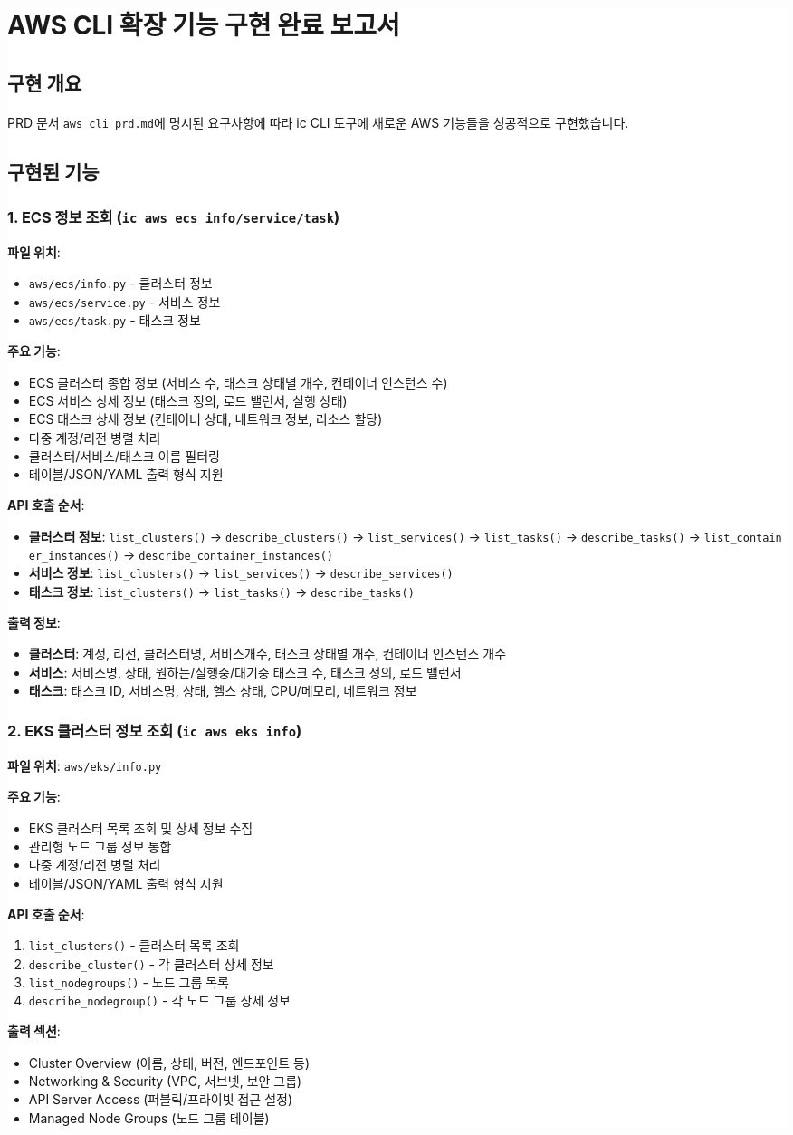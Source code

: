 # AWS CLI 확장 기능 구현 완료 보고서

## 구현 개요

PRD 문서 `aws_cli_prd.md`에 명시된 요구사항에 따라 ic CLI 도구에 새로운 AWS 기능들을 성공적으로 구현했습니다.

## 구현된 기능

### 1. ECS 정보 조회 (`ic aws ecs info/service/task`)

**파일 위치**: 
- `aws/ecs/info.py` - 클러스터 정보
- `aws/ecs/service.py` - 서비스 정보  
- `aws/ecs/task.py` - 태스크 정보

**주요 기능**:
- ECS 클러스터 종합 정보 (서비스 수, 태스크 상태별 개수, 컨테이너 인스턴스 수)
- ECS 서비스 상세 정보 (태스크 정의, 로드 밸런서, 실행 상태)
- ECS 태스크 상세 정보 (컨테이너 상태, 네트워크 정보, 리소스 할당)
- 다중 계정/리전 병렬 처리
- 클러스터/서비스/태스크 이름 필터링
- 테이블/JSON/YAML 출력 형식 지원

**API 호출 순서**:
- **클러스터 정보**: `list_clusters()` → `describe_clusters()` → `list_services()` → `list_tasks()` → `describe_tasks()` → `list_container_instances()` → `describe_container_instances()`
- **서비스 정보**: `list_clusters()` → `list_services()` → `describe_services()`
- **태스크 정보**: `list_clusters()` → `list_tasks()` → `describe_tasks()`

**출력 정보**:
- **클러스터**: 계정, 리전, 클러스터명, 서비스개수, 태스크 상태별 개수, 컨테이너 인스턴스 개수
- **서비스**: 서비스명, 상태, 원하는/실행중/대기중 태스크 수, 태스크 정의, 로드 밸런서
- **태스크**: 태스크 ID, 서비스명, 상태, 헬스 상태, CPU/메모리, 네트워크 정보

### 2. EKS 클러스터 정보 조회 (`ic aws eks info`)

**파일 위치**: `aws/eks/info.py`

**주요 기능**:
- EKS 클러스터 목록 조회 및 상세 정보 수집
- 관리형 노드 그룹 정보 통합
- 다중 계정/리전 병렬 처리
- 테이블/JSON/YAML 출력 형식 지원

**API 호출 순서**:
1. `list_clusters()` - 클러스터 목록 조회
2. `describe_cluster()` - 각 클러스터 상세 정보
3. `list_nodegroups()` - 노드 그룹 목록
4. `describe_nodegroup()` - 각 노드 그룹 상세 정보

**출력 섹션**:
- Cluster Overview (이름, 상태, 버전, 엔드포인트 등)
- Networking & Security (VPC, 서브넷, 보안 그룹)
- API Server Access (퍼블릭/프라이빗 접근 설정)
- Managed Node Groups (노드 그룹 테이블)
